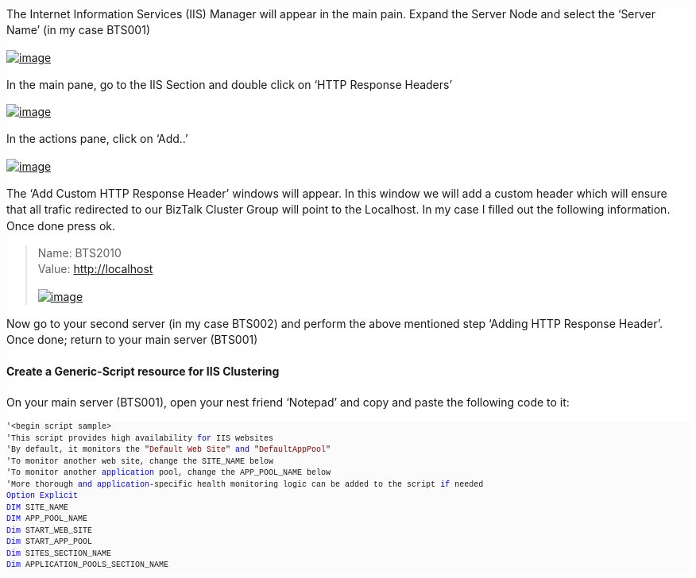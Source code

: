 <p>The Internet Information Services (IIS) Manager will appear in the main pain. Expand the Server Node and select the ‘Server Name’ (in my case BTS001)</p>
<p><a href="https://blogbrauwersimages.blob.core.windows.net/images/uploads/2011/05/image178.png"><img style="margin: 0px;padding-left: 0px;padding-right: 0px;padding-top: 0px;border-width: 0px" title="image" alt="image" src="https://blogbrauwersimages.blob.core.windows.net/images/uploads/2011/05/image_thumb178.png" width="244" height="167" border="0" /></a></p>
<p>In the main pane, go to the IIS Section and double click on ‘HTTP Response Headers’</p>
<p><a href="https://blogbrauwersimages.blob.core.windows.net/images/uploads/2011/05/image179.png"><img style="margin: 0px;padding-left: 0px;padding-right: 0px;padding-top: 0px;border-width: 0px" title="image" alt="image" src="https://blogbrauwersimages.blob.core.windows.net/images/uploads/2011/05/image_thumb179.png" width="244" height="198" border="0" /></a></p>
<p>In the actions pane, click on ‘Add..’</p>
<p><a href="https://blogbrauwersimages.blob.core.windows.net/images/uploads/2011/05/image180.png"><img style="margin: 0px;padding-left: 0px;padding-right: 0px;padding-top: 0px;border-width: 0px" title="image" alt="image" src="https://blogbrauwersimages.blob.core.windows.net/images/uploads/2011/05/image_thumb180.png" width="244" height="62" border="0" /></a></p>
<p>The ‘Add Custom HTTP Response Header’ windows will appear. In this window we will add a custom header which will ensure that all trafic redirected to our BizTalk Cluster Group will point to the Localhost. In my case I filled out the following information. Once done press ok.</p>
<blockquote><p>Name: BTS2010<br />
Value: <a href="http://localhost">http://localhost</a></p>
<p><a href="https://blogbrauwersimages.blob.core.windows.net/images/uploads/2011/05/image181.png"><img style="margin: 0px;padding-left: 0px;padding-right: 0px;padding-top: 0px;border-width: 0px" title="image" alt="image" src="https://blogbrauwersimages.blob.core.windows.net/images/uploads/2011/05/image_thumb181.png" width="244" height="138" border="0" /></a></p></blockquote>
<p>Now go to your second server (in my case BTS002) and perform the above mentioned step ‘Adding HTTP Response Header’. Once done; return to your main server (BTS001)</p>
<h4>Create a Generic-Script resource for IIS Clustering</h4>
<p>On your main server (BTS001), open your nest friend ‘Notepad’ and copy and paste the following code to it:</p>
<pre style="background-color: #fbfbfb;margin: 0em;width: 100%;font-family: consolas,'Courier New',courier,monospace;font-size: 10px">'&lt;begin script sample&gt;</pre>
<pre style="background-color: #fbfbfb;margin: 0em;width: 100%;font-family: consolas,'Courier New',courier,monospace;font-size: 10px"></pre>
<pre style="background-color: #fbfbfb;margin: 0em;width: 100%;font-family: consolas,'Courier New',courier,monospace;font-size: 10px"></pre>
<pre style="background-color: #fbfbfb;margin: 0em;width: 100%;font-family: consolas,'Courier New',courier,monospace;font-size: 10px">'This script provides high availability <span style="color: #0000ff">for</span> IIS websites</pre>
<pre style="background-color: #fbfbfb;margin: 0em;width: 100%;font-family: consolas,'Courier New',courier,monospace;font-size: 10px">'By default, it monitors the "<span style="color: #8b0000">Default Web Site</span>" <span style="color: #0000ff">and</span> "<span style="color: #8b0000">DefaultAppPool</span>"</pre>
<pre style="background-color: #fbfbfb;margin: 0em;width: 100%;font-family: consolas,'Courier New',courier,monospace;font-size: 10px">'To monitor another web site, change the SITE_NAME below</pre>
<pre style="background-color: #fbfbfb;margin: 0em;width: 100%;font-family: consolas,'Courier New',courier,monospace;font-size: 10px">'To monitor another <span style="color: #0000ff">application</span> pool, change the APP_POOL_NAME below</pre>
<pre style="background-color: #fbfbfb;margin: 0em;width: 100%;font-family: consolas,'Courier New',courier,monospace;font-size: 10px">'More thorough <span style="color: #0000ff">and</span> <span style="color: #0000ff">application</span>-specific health monitoring logic can be added to the script <span style="color: #0000ff">if</span> needed</pre>
<pre style="background-color: #fbfbfb;margin: 0em;width: 100%;font-family: consolas,'Courier New',courier,monospace;font-size: 10px"></pre>
<pre style="background-color: #fbfbfb;margin: 0em;width: 100%;font-family: consolas,'Courier New',courier,monospace;font-size: 10px"><span style="color: #0000ff">Option</span> <span style="color: #0000ff">Explicit</span></pre>
<pre style="background-color: #fbfbfb;margin: 0em;width: 100%;font-family: consolas,'Courier New',courier,monospace;font-size: 10px"></pre>
<pre style="background-color: #fbfbfb;margin: 0em;width: 100%;font-family: consolas,'Courier New',courier,monospace;font-size: 10px"><span style="color: #0000ff">DIM</span> SITE_NAME</pre>
<pre style="background-color: #fbfbfb;margin: 0em;width: 100%;font-family: consolas,'Courier New',courier,monospace;font-size: 10px"><span style="color: #0000ff">DIM</span> APP_POOL_NAME</pre>
<pre style="background-color: #fbfbfb;margin: 0em;width: 100%;font-family: consolas,'Courier New',courier,monospace;font-size: 10px"><span style="color: #0000ff">Dim</span> START_WEB_SITE</pre>
<pre style="background-color: #fbfbfb;margin: 0em;width: 100%;font-family: consolas,'Courier New',courier,monospace;font-size: 10px"><span style="color: #0000ff">Dim</span> START_APP_POOL</pre>
<pre style="background-color: #fbfbfb;margin: 0em;width: 100%;font-family: consolas,'Courier New',courier,monospace;font-size: 10px"><span style="color: #0000ff">Dim</span> SITES_SECTION_NAME</pre>
<pre style="background-color: #fbfbfb;margin: 0em;width: 100%;font-family: consolas,'Courier New',courier,monospace;font-size: 10px"><span style="color: #0000ff">Dim</span> APPLICATION_POOLS_SECTION_NAME</pre>